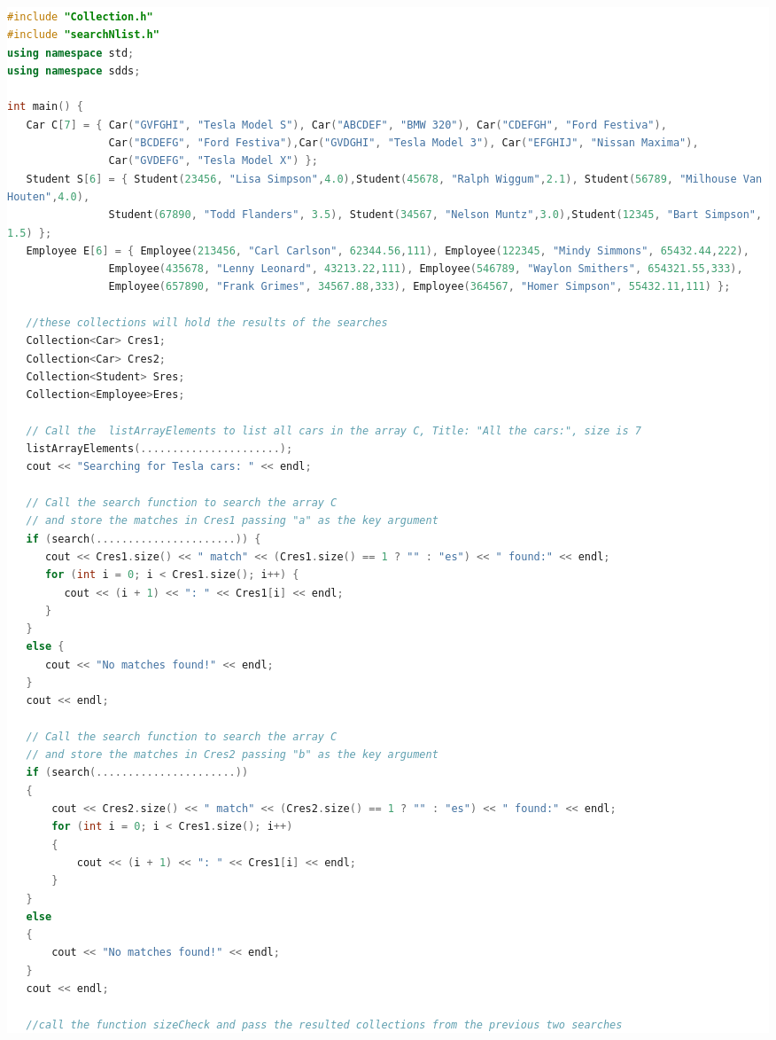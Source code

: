 ```C++
#include "Collection.h"
#include "searchNlist.h"
using namespace std;
using namespace sdds;

int main() {
   Car C[7] = { Car("GVFGHI", "Tesla Model S"), Car("ABCDEF", "BMW 320"), Car("CDEFGH", "Ford Festiva"), 
                Car("BCDEFG", "Ford Festiva"),Car("GVDGHI", "Tesla Model 3"), Car("EFGHIJ", "Nissan Maxima"), 
                Car("GVDEFG", "Tesla Model X") };
   Student S[6] = { Student(23456, "Lisa Simpson",4.0),Student(45678, "Ralph Wiggum",2.1), Student(56789, "Milhouse Van Houten",4.0), 
                Student(67890, "Todd Flanders", 3.5), Student(34567, "Nelson Muntz",3.0),Student(12345, "Bart Simpson",1.5) };
   Employee E[6] = { Employee(213456, "Carl Carlson", 62344.56,111), Employee(122345, "Mindy Simmons", 65432.44,222), 
                Employee(435678, "Lenny Leonard", 43213.22,111), Employee(546789, "Waylon Smithers", 654321.55,333), 
                Employee(657890, "Frank Grimes", 34567.88,333), Employee(364567, "Homer Simpson", 55432.11,111) };

   //these collections will hold the results of the searches
   Collection<Car> Cres1;
   Collection<Car> Cres2;
   Collection<Student> Sres;
   Collection<Employee>Eres;

   // Call the  listArrayElements to list all cars in the array C, Title: "All the cars:", size is 7
   listArrayElements(......................);
   cout << "Searching for Tesla cars: " << endl;
   
   // Call the search function to search the array C 
   // and store the matches in Cres1 passing "a" as the key argument
   if (search(......................)) {
      cout << Cres1.size() << " match" << (Cres1.size() == 1 ? "" : "es") << " found:" << endl;
      for (int i = 0; i < Cres1.size(); i++) {
         cout << (i + 1) << ": " << Cres1[i] << endl;
      }
   }
   else {
      cout << "No matches found!" << endl;
   }
   cout << endl;
   
   // Call the search function to search the array C 
   // and store the matches in Cres2 passing "b" as the key argument
   if (search(......................))
   {
       cout << Cres2.size() << " match" << (Cres2.size() == 1 ? "" : "es") << " found:" << endl;
       for (int i = 0; i < Cres1.size(); i++)
       {
           cout << (i + 1) << ": " << Cres1[i] << endl;
       }
   }
   else
   {
       cout << "No matches found!" << endl;
   }   
   cout << endl;
   
   //call the function sizeCheck and pass the resulted collections from the previous two searches
```